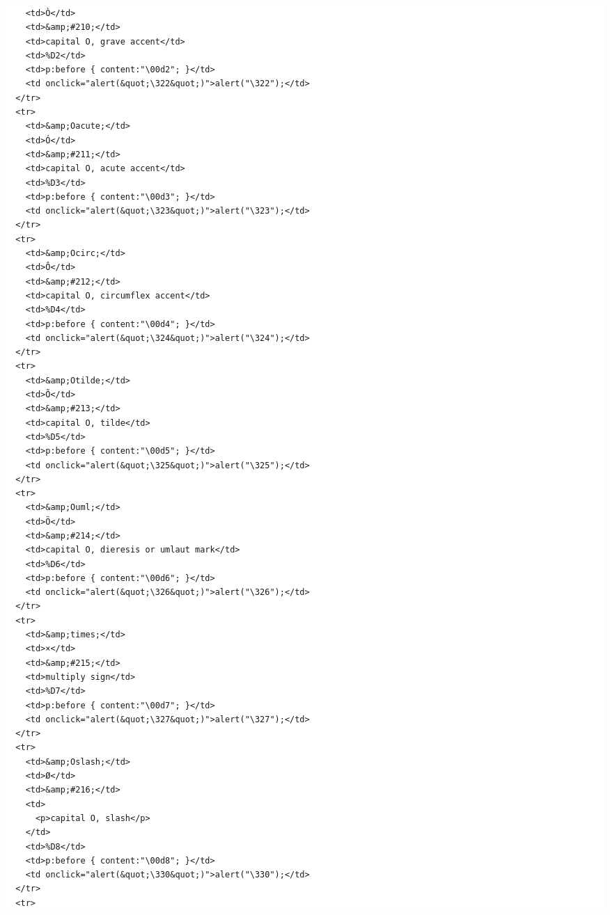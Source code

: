         <td>Ò</td>
        <td>&amp;#210;</td>
        <td>capital O, grave accent</td>
        <td>%D2</td>
        <td>p:before { content:"\00d2"; }</td>
        <td onclick="alert(&quot;\322&quot;)">alert("\322");</td>
      </tr>
      <tr>
        <td>&amp;Oacute;</td>
        <td>Ó</td>
        <td>&amp;#211;</td>
        <td>capital O, acute accent</td>
        <td>%D3</td>
        <td>p:before { content:"\00d3"; }</td>
        <td onclick="alert(&quot;\323&quot;)">alert("\323");</td>
      </tr>
      <tr>
        <td>&amp;Ocirc;</td>
        <td>Ô</td>
        <td>&amp;#212;</td>
        <td>capital O, circumflex accent</td>
        <td>%D4</td>
        <td>p:before { content:"\00d4"; }</td>
        <td onclick="alert(&quot;\324&quot;)">alert("\324");</td>
      </tr>
      <tr>
        <td>&amp;Otilde;</td>
        <td>Õ</td>
        <td>&amp;#213;</td>
        <td>capital O, tilde</td>
        <td>%D5</td>
        <td>p:before { content:"\00d5"; }</td>
        <td onclick="alert(&quot;\325&quot;)">alert("\325");</td>
      </tr>
      <tr>
        <td>&amp;Ouml;</td>
        <td>Ö</td>
        <td>&amp;#214;</td>
        <td>capital O, dieresis or umlaut mark</td>
        <td>%D6</td>
        <td>p:before { content:"\00d6"; }</td>
        <td onclick="alert(&quot;\326&quot;)">alert("\326");</td>
      </tr>
      <tr>
        <td>&amp;times;</td>
        <td>×</td>
        <td>&amp;#215;</td>
        <td>multiply sign</td>
        <td>%D7</td>
        <td>p:before { content:"\00d7"; }</td>
        <td onclick="alert(&quot;\327&quot;)">alert("\327");</td>
      </tr>
      <tr>
        <td>&amp;Oslash;</td>
        <td>Ø</td>
        <td>&amp;#216;</td>
        <td>
          <p>capital O, slash</p>
        </td>
        <td>%D8</td>
        <td>p:before { content:"\00d8"; }</td>
        <td onclick="alert(&quot;\330&quot;)">alert("\330");</td>
      </tr>
      <tr>